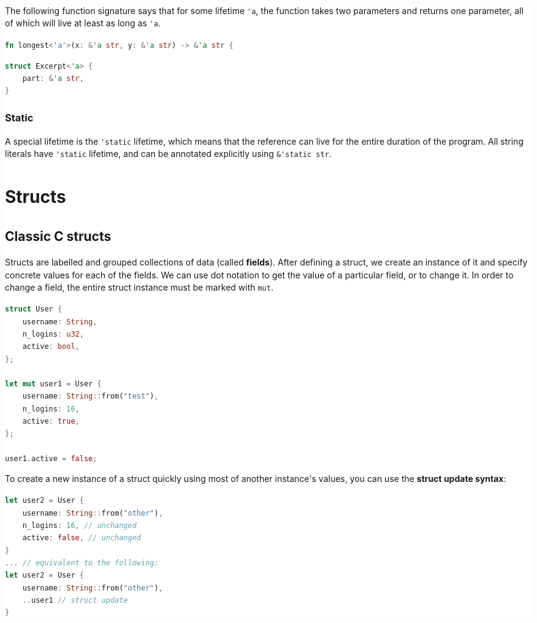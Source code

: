 The following function signature says that for some lifetime `'a`, the function takes two parameters and returns one parameter, all of which will live at least as long as `'a`. 

```rust
fn longest<'a'>(x: &'a str, y: &'a str) -> &'a str {
```

```rust
struct Excerpt<'a> {
    part: &'a str,
}
```

### Static 

A special lifetime is the `'static` lifetime, which means that the reference can live for the entire duration of the program. All string literals have `'static` lifetime, and can be annotated explicitly using `&'static str`. 

# Structs

## Classic C structs

Structs are labelled and grouped collections of data (called **fields**). After defining a struct, we create an instance of it and specify concrete values for each of the fields. We can use dot notation to get the value of a particular field, or to change it. In order to change a field, the entire struct instance must be marked with `mut`. 

```rust 
struct User {
	username: String,
	n_logins: u32,
	active: bool,
};

let mut user1 = User {
	username: String::from("test"),
	n_logins: 16,
	active: true,
};

user1.active = false;

```

To create a new instance of a struct quickly using most of another instance's values, you can use the **struct update syntax**:

```rust
let user2 = User {
	username: String::from("other"),
	n_logins: 16, // unchanged
	active: false, // unchanged
}
... // equivalent to the following:
let user2 = User {
	username: String::from("other"),
	..user1 // struct update
}

```
